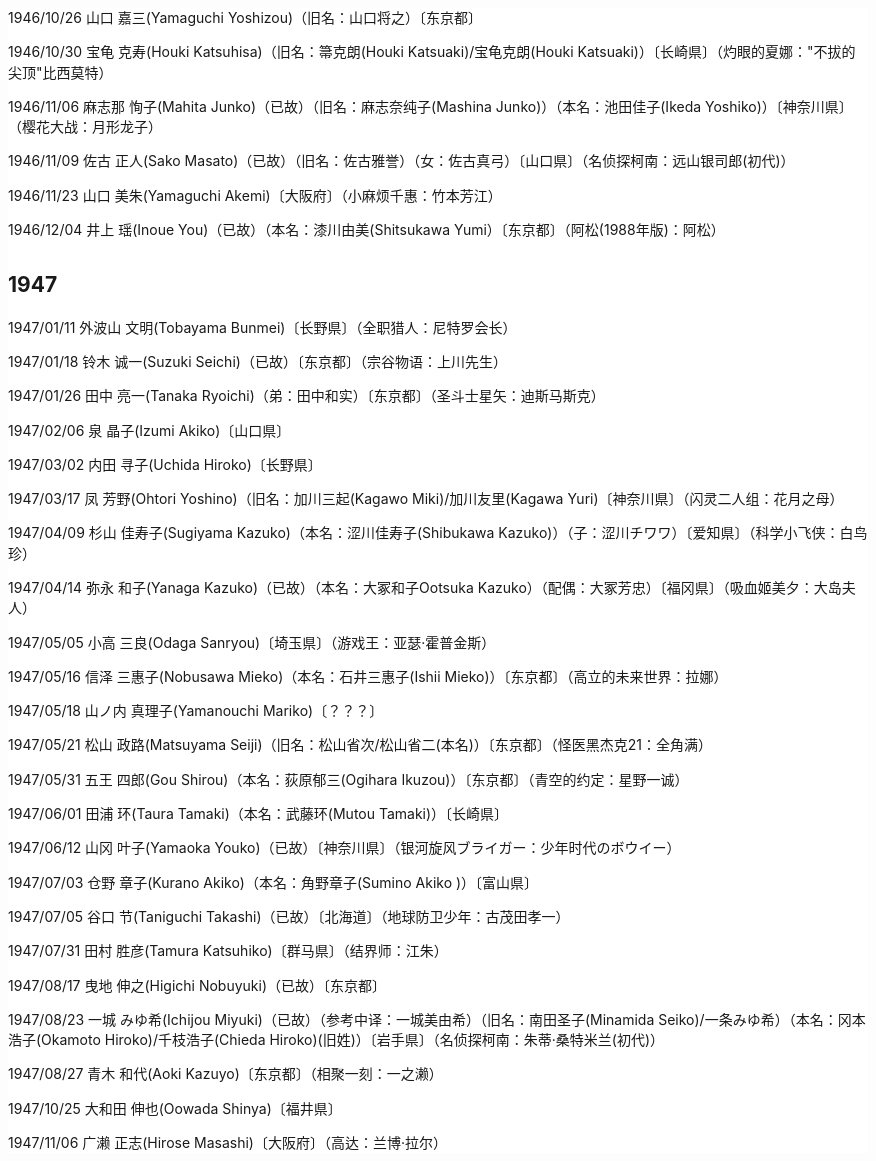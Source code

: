 1946/10/26 山口 嘉三(Yamaguchi Yoshizou)（旧名：山口将之）〔东京都〕

1946/10/30 宝龟 克寿(Houki Katsuhisa)（旧名：箒克朗(Houki Katsuaki)/宝龟克朗(Houki Katsuaki)）〔长崎県〕（灼眼的夏娜："不拔的尖顶"比西莫特）

1946/11/06 麻志那 恂子(Mahita Junko)（已故）（旧名：麻志奈纯子(Mashina Junko)）（本名：池田佳子(Ikeda Yoshiko)）〔神奈川県〕（樱花大战：月形龙子）

1946/11/09 佐古 正人(Sako Masato)（已故）（旧名：佐古雅誉）（女：佐古真弓）〔山口県〕（名侦探柯南：远山银司郎(初代)）

1946/11/23 山口 美朱(Yamaguchi Akemi)〔大阪府〕（小麻烦千惠：竹本芳江）

1946/12/04 井上 瑶(Inoue You)（已故）（本名：漆川由美(Shitsukawa Yumi）〔东京都〕（阿松(1988年版)：阿松）

## 1947

1947/01/11 外波山 文明(Tobayama Bunmei)〔长野県〕（全职猎人：尼特罗会长）

1947/01/18 铃木 诚一(Suzuki Seichi)（已故）〔东京都〕（宗谷物语：上川先生）

1947/01/26 田中 亮一(Tanaka Ryoichi)（弟：田中和实）〔东京都〕（圣斗士星矢：迪斯马斯克）

1947/02/06 泉 晶子(Izumi Akiko)〔山口県〕

1947/03/02 内田 寻子(Uchida Hiroko)〔长野県〕

1947/03/17 凤 芳野(Ohtori Yoshino)（旧名：加川三起(Kagawo Miki)/加川友里(Kagawa Yuri)〔神奈川県〕（闪灵二人组：花月之母）

1947/04/09 杉山 佳寿子(Sugiyama Kazuko)（本名：涩川佳寿子(Shibukawa Kazuko)）（子：涩川チワワ）〔爱知県〕（科学小飞侠：白鸟珍）

1947/04/14 弥永 和子(Yanaga Kazuko)（已故）（本名：大冢和子Ootsuka Kazuko）（配偶：大冢芳忠）〔福冈県〕（吸血姬美夕：大岛夫人）

1947/05/05 小高 三良(Odaga Sanryou)〔埼玉県〕（游戏王：亚瑟·霍普金斯）

1947/05/16 信泽 三惠子(Nobusawa Mieko)（本名：石井三惠子(Ishii Mieko)）〔东京都〕（高立的未来世界：拉娜）

1947/05/18 山ノ内 真理子(Yamanouchi Mariko)〔？？？〕

1947/05/21 松山 政路(Matsuyama Seiji)（旧名：松山省次/松山省二(本名)）〔东京都〕（怪医黑杰克21：全角满）

1947/05/31 五王 四郎(Gou Shirou)（本名：荻原郁三(Ogihara Ikuzou)）〔东京都〕（青空的约定：星野一诚）

1947/06/01 田浦 环(Taura Tamaki)（本名：武藤环(Mutou Tamaki)）〔长崎県〕

1947/06/12 山冈 叶子(Yamaoka Youko)（已故）〔神奈川県〕（银河旋风ブライガー：少年时代のボウイー）

1947/07/03 仓野 章子(Kurano Akiko)（本名：角野章子(Sumino Akiko )）〔富山県〕

1947/07/05 谷口 节(Taniguchi Takashi)（已故）〔北海道〕（地球防卫少年：古茂田孝一）

1947/07/31 田村 胜彦(Tamura Katsuhiko)〔群马県〕（结界师：江朱）

1947/08/17 曳地 伸之(Higichi Nobuyuki)（已故）〔东京都〕

1947/08/23 一城 みゆ希(Ichijou Miyuki)（已故）（参考中译：一城美由希）（旧名：南田圣子(Minamida Seiko)/一条みゆ希）（本名：冈本浩子(Okamoto Hiroko)/千枝浩子(Chieda Hiroko)(旧姓)）〔岩手県〕（名侦探柯南：朱蒂·桑特米兰(初代)）

1947/08/27 青木 和代(Aoki Kazuyo)〔东京都〕（相聚一刻：一之濑）

1947/10/25 大和田 伸也(Oowada Shinya)〔福井県〕

1947/11/06 广濑 正志(Hirose Masashi)〔大阪府〕（高达：兰博·拉尔）

